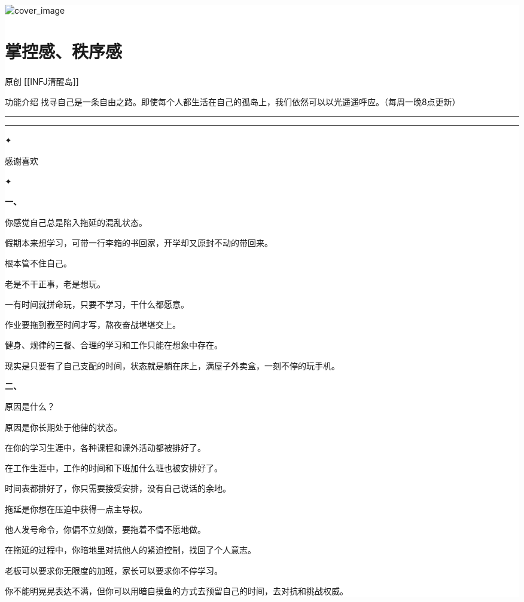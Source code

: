 ![cover_image](https://mmbiz.qpic.cn/sz_mmbiz_jpg/DZCdtia4bJxohcK56ialerV0WPZES1Z4Pia6YON5p2mQoJ0eGm6jlQrXWDJeyODrZUiazfMAGMUCk5OHGagG2Z831A/0?wx_fmt=jpeg)

#  掌控感、秩序感

原创  [[INFJ清醒岛]]  





功能介绍  找寻自己是一条自由之路。即使每个人都生活在自己的孤岛上，我们依然可以以光遥遥呼应。（每周一晚8点更新）

__ __

__ _ _

✦

  



感谢喜欢

✦

**一、**  

你感觉自己总是陷入拖延的混乱状态。

假期本来想学习，可带一行李箱的书回家，开学却又原封不动的带回来。

根本管不住自己。

老是不干正事，老是想玩。

一有时间就拼命玩，只要不学习，干什么都愿意。

作业要拖到截至时间才写，熬夜奋战堪堪交上。

健身、规律的三餐、合理的学习和工作只能在想象中存在。

现实是只要有了自己支配的时间，状态就是躺在床上，满屋子外卖盒，一刻不停的玩手机。

**二、**

原因是什么？

原因是你长期处于他律的状态。

在你的学习生涯中，各种课程和课外活动都被排好了。

在工作生涯中，工作的时间和下班加什么班也被安排好了。

时间表都排好了，你只需要接受安排，没有自己说话的余地。

拖延是你想在压迫中获得一点主导权。

他人发号命令，你偏不立刻做，要拖着不情不愿地做。

在拖延的过程中，你暗地里对抗他人的紧迫控制，找回了个人意志。

老板可以要求你无限度的加班，家长可以要求你不停学习。

你不能明晃晃表达不满，但你可以用暗自摸鱼的方式去预留自己的时间，去对抗和挑战权威。

